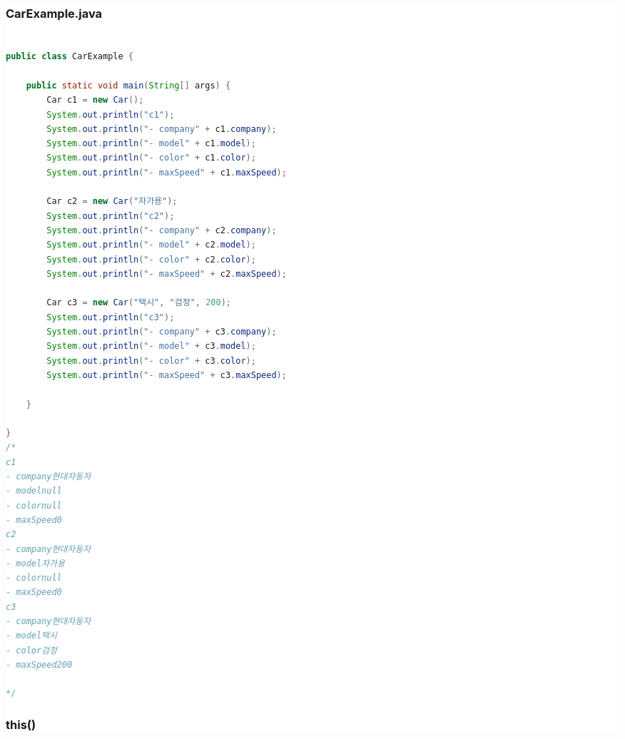 ### CarExample.java

```java

public class CarExample {

	public static void main(String[] args) {
		Car c1 = new Car();
		System.out.println("c1");
		System.out.println("- company" + c1.company);
		System.out.println("- model" + c1.model);
		System.out.println("- color" + c1.color);
		System.out.println("- maxSpeed" + c1.maxSpeed);
		
		Car c2 = new Car("자가용");
		System.out.println("c2");
		System.out.println("- company" + c2.company);
		System.out.println("- model" + c2.model);
		System.out.println("- color" + c2.color);
		System.out.println("- maxSpeed" + c2.maxSpeed);
		
		Car c3 = new Car("택시", "검정", 200);
		System.out.println("c3");
		System.out.println("- company" + c3.company);
		System.out.println("- model" + c3.model);
		System.out.println("- color" + c3.color);
		System.out.println("- maxSpeed" + c3.maxSpeed);
		
	}

}
/*
c1
- company현대자동자
- modelnull
- colornull
- maxSpeed0
c2
- company현대자동자
- model자가용
- colornull
- maxSpeed0
c3
- company현대자동자
- model택시
- color검정
- maxSpeed200

*/
```

### this()
